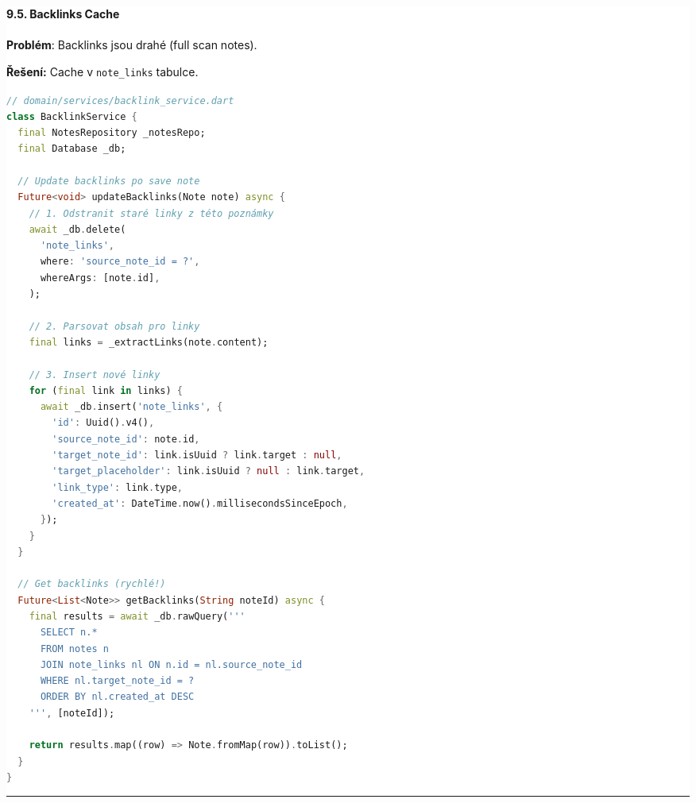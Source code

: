
#### 9.5. Backlinks Cache

**Problém**: Backlinks jsou drahé (full scan notes).

**Řešení:** Cache v `note_links` tabulce.

```dart
// domain/services/backlink_service.dart
class BacklinkService {
  final NotesRepository _notesRepo;
  final Database _db;

  // Update backlinks po save note
  Future<void> updateBacklinks(Note note) async {
    // 1. Odstranit staré linky z této poznámky
    await _db.delete(
      'note_links',
      where: 'source_note_id = ?',
      whereArgs: [note.id],
    );

    // 2. Parsovat obsah pro linky
    final links = _extractLinks(note.content);

    // 3. Insert nové linky
    for (final link in links) {
      await _db.insert('note_links', {
        'id': Uuid().v4(),
        'source_note_id': note.id,
        'target_note_id': link.isUuid ? link.target : null,
        'target_placeholder': link.isUuid ? null : link.target,
        'link_type': link.type,
        'created_at': DateTime.now().millisecondsSinceEpoch,
      });
    }
  }

  // Get backlinks (rychlé!)
  Future<List<Note>> getBacklinks(String noteId) async {
    final results = await _db.rawQuery('''
      SELECT n.*
      FROM notes n
      JOIN note_links nl ON n.id = nl.source_note_id
      WHERE nl.target_note_id = ?
      ORDER BY nl.created_at DESC
    ''', [noteId]);

    return results.map((row) => Note.fromMap(row)).toList();
  }
}
```

---